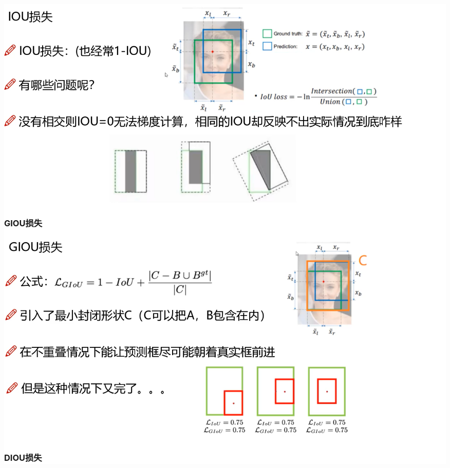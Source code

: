 ![image-20211025125958706](img/image-20211025125958706.png)

### GIOU损失

![image-20211025130140235](img/image-20211025130140235.png)

### DIOU损失
